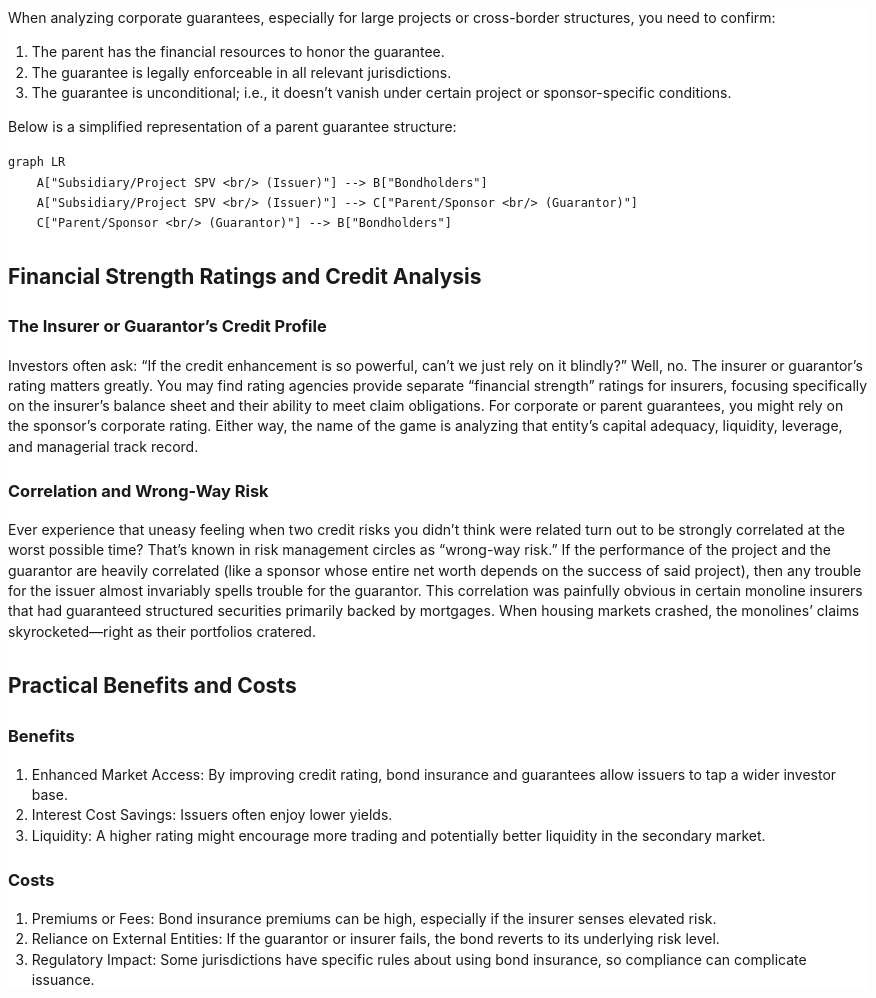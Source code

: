When analyzing corporate guarantees, especially for large projects or cross-border structures, you need to confirm:  
1. The parent has the financial resources to honor the guarantee.  
2. The guarantee is legally enforceable in all relevant jurisdictions.  
3. The guarantee is unconditional; i.e., it doesn’t vanish under certain project or sponsor-specific conditions.  

Below is a simplified representation of a parent guarantee structure:

```mermaid
graph LR
    A["Subsidiary/Project SPV <br/> (Issuer)"] --> B["Bondholders"]
    A["Subsidiary/Project SPV <br/> (Issuer)"] --> C["Parent/Sponsor <br/> (Guarantor)"]
    C["Parent/Sponsor <br/> (Guarantor)"] --> B["Bondholders"]
```

## Financial Strength Ratings and Credit Analysis

### The Insurer or Guarantor’s Credit Profile

Investors often ask: “If the credit enhancement is so powerful, can’t we just rely on it blindly?” Well, no. The insurer or guarantor’s rating matters greatly. You may find rating agencies provide separate “financial strength” ratings for insurers, focusing specifically on the insurer’s balance sheet and their ability to meet claim obligations. For corporate or parent guarantees, you might rely on the sponsor’s corporate rating. Either way, the name of the game is analyzing that entity’s capital adequacy, liquidity, leverage, and managerial track record.

### Correlation and Wrong-Way Risk

Ever experience that uneasy feeling when two credit risks you didn’t think were related turn out to be strongly correlated at the worst possible time? That’s known in risk management circles as “wrong-way risk.” If the performance of the project and the guarantor are heavily correlated (like a sponsor whose entire net worth depends on the success of said project), then any trouble for the issuer almost invariably spells trouble for the guarantor. This correlation was painfully obvious in certain monoline insurers that had guaranteed structured securities primarily backed by mortgages. When housing markets crashed, the monolines’ claims skyrocketed—right as their portfolios cratered.

## Practical Benefits and Costs

### Benefits

1. Enhanced Market Access: By improving credit rating, bond insurance and guarantees allow issuers to tap a wider investor base.  
2. Interest Cost Savings: Issuers often enjoy lower yields.  
3. Liquidity: A higher rating might encourage more trading and potentially better liquidity in the secondary market.  

### Costs

1. Premiums or Fees: Bond insurance premiums can be high, especially if the insurer senses elevated risk.  
2. Reliance on External Entities: If the guarantor or insurer fails, the bond reverts to its underlying risk level.  
3. Regulatory Impact: Some jurisdictions have specific rules about using bond insurance, so compliance can complicate issuance.  
